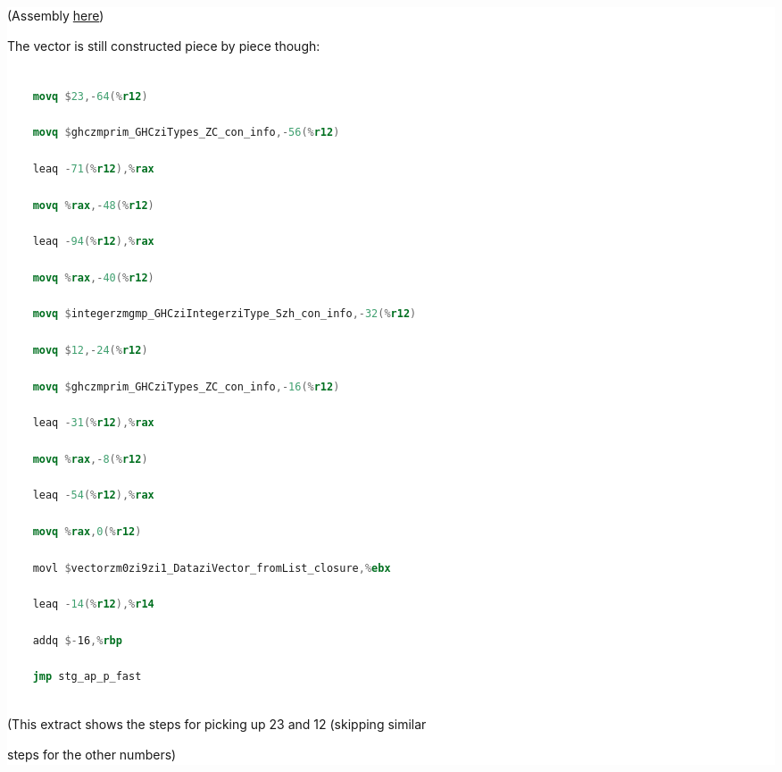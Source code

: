 

(Assembly [here](https://gist.github.com/agam/5202839))



The vector is still constructed piece by piece though:



```nasm

	movq $23,-64(%r12)

	movq $ghczmprim_GHCziTypes_ZC_con_info,-56(%r12)

	leaq -71(%r12),%rax

	movq %rax,-48(%r12)

	leaq -94(%r12),%rax

	movq %rax,-40(%r12)

	movq $integerzmgmp_GHCziIntegerziType_Szh_con_info,-32(%r12)

	movq $12,-24(%r12)

	movq $ghczmprim_GHCziTypes_ZC_con_info,-16(%r12)

	leaq -31(%r12),%rax

	movq %rax,-8(%r12)

	leaq -54(%r12),%rax

	movq %rax,0(%r12)

	movl $vectorzm0zi9zi1_DataziVector_fromList_closure,%ebx

	leaq -14(%r12),%r14

	addq $-16,%rbp

	jmp stg_ap_p_fast



```



(This extract shows the steps for picking up 23 and 12 (skipping similar

steps for the other numbers)


